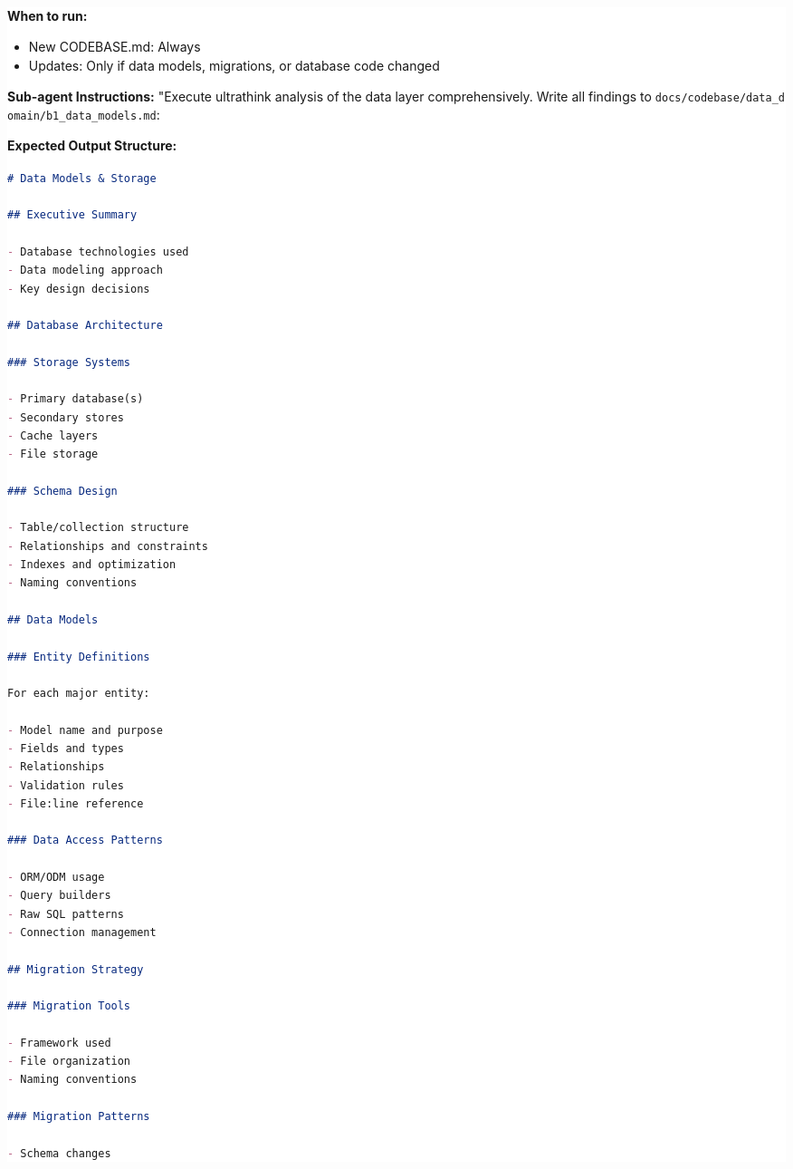 **When to run:**

- New CODEBASE.md: Always
- Updates: Only if data models, migrations, or database code changed

**Sub-agent Instructions:**
"Execute ultrathink analysis of the data layer comprehensively. Write all findings to `docs/codebase/data_domain/b1_data_models.md`:

**Expected Output Structure:**

```markdown
# Data Models & Storage

## Executive Summary

- Database technologies used
- Data modeling approach
- Key design decisions

## Database Architecture

### Storage Systems

- Primary database(s)
- Secondary stores
- Cache layers
- File storage

### Schema Design

- Table/collection structure
- Relationships and constraints
- Indexes and optimization
- Naming conventions

## Data Models

### Entity Definitions

For each major entity:

- Model name and purpose
- Fields and types
- Relationships
- Validation rules
- File:line reference

### Data Access Patterns

- ORM/ODM usage
- Query builders
- Raw SQL patterns
- Connection management

## Migration Strategy

### Migration Tools

- Framework used
- File organization
- Naming conventions

### Migration Patterns

- Schema changes
```